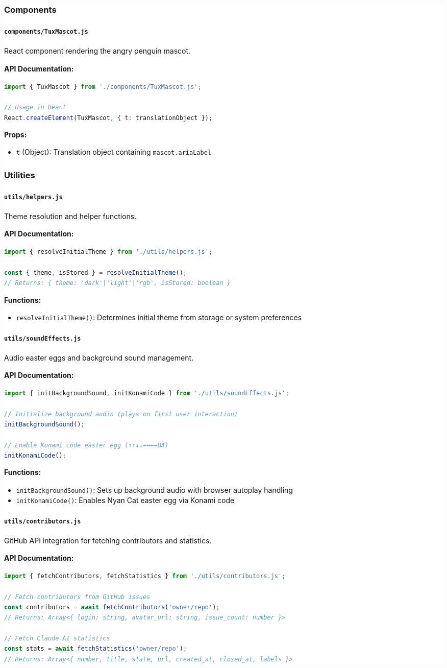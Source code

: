 ### Components

#### `components/TuxMascot.js`
React component rendering the angry penguin mascot.

**API Documentation:**
```javascript
import { TuxMascot } from './components/TuxMascot.js';

// Usage in React
React.createElement(TuxMascot, { t: translationObject });
```

**Props:**
- `t` (Object): Translation object containing `mascot.ariaLabel`

### Utilities

#### `utils/helpers.js`
Theme resolution and helper functions.

**API Documentation:**
```javascript
import { resolveInitialTheme } from './utils/helpers.js';

const { theme, isStored } = resolveInitialTheme();
// Returns: { theme: 'dark'|'light'|'rgb', isStored: boolean }
```

**Functions:**
- `resolveInitialTheme()`: Determines initial theme from storage or system preferences

#### `utils/soundEffects.js`
Audio easter eggs and background sound management.

**API Documentation:**
```javascript
import { initBackgroundSound, initKonamiCode } from './utils/soundEffects.js';

// Initialize background audio (plays on first user interaction)
initBackgroundSound();

// Enable Konami code easter egg (↑↑↓↓←→←→BA)
initKonamiCode();
```

**Functions:**
- `initBackgroundSound()`: Sets up background audio with browser autoplay handling
- `initKonamiCode()`: Enables Nyan Cat easter egg via Konami code

#### `utils/contributors.js`
GitHub API integration for fetching contributors and statistics.

**API Documentation:**
```javascript
import { fetchContributors, fetchStatistics } from './utils/contributors.js';

// Fetch contributors from GitHub issues
const contributors = await fetchContributors('owner/repo');
// Returns: Array<{ login: string, avatar_url: string, issue_count: number }>

// Fetch Claude AI statistics
const stats = await fetchStatistics('owner/repo');
// Returns: Array<{ number, title, state, url, created_at, closed_at, labels }>
```
